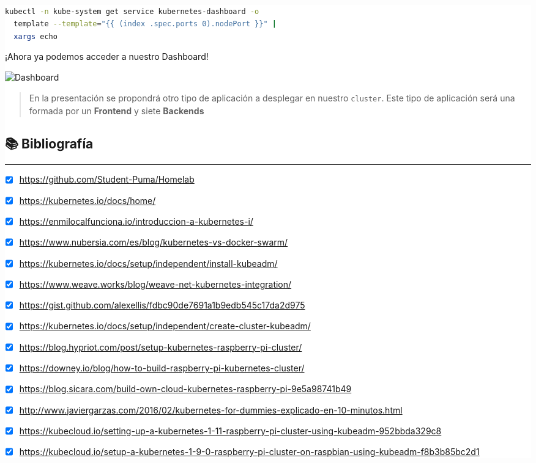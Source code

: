 ```bash
kubectl -n kube-system get service kubernetes-dashboard -o
  template --template="{{ (index .spec.ports 0).nodePort }}" |
  xargs echo
```

¡Ahora ya podemos acceder a nuestro Dashboard!

![Dashboard](https://raw.githubusercontent.com/kubernetes/dashboard/master/docs/dashboard-ui.png)

> En la presentación se propondrá otro tipo de aplicación a desplegar
> en nuestro `cluster`. Este tipo de aplicación será una formada por un
> **Frontend** y siete **Backends**



## 📚 **Bibliografía**
---
- [x] https://github.com/Student-Puma/Homelab


- [x] https://kubernetes.io/docs/home/
- [x] https://enmilocalfunciona.io/introduccion-a-kubernetes-i/
- [x] https://www.nubersia.com/es/blog/kubernetes-vs-docker-swarm/
- [x] https://kubernetes.io/docs/setup/independent/install-kubeadm/
- [x] https://www.weave.works/blog/weave-net-kubernetes-integration/
- [x] https://gist.github.com/alexellis/fdbc90de7691a1b9edb545c17da2d975
- [x] https://kubernetes.io/docs/setup/independent/create-cluster-kubeadm/
- [x] https://blog.hypriot.com/post/setup-kubernetes-raspberry-pi-cluster/
- [x] https://downey.io/blog/how-to-build-raspberry-pi-kubernetes-cluster/
- [x] https://blog.sicara.com/build-own-cloud-kubernetes-raspberry-pi-9e5a98741b49
- [x] http://www.javiergarzas.com/2016/02/kubernetes-for-dummies-explicado-en-10-minutos.html
- [x] https://kubecloud.io/setting-up-a-kubernetes-1-11-raspberry-pi-cluster-using-kubeadm-952bbda329c8
- [x] https://kubecloud.io/setup-a-kubernetes-1-9-0-raspberry-pi-cluster-on-raspbian-using-kubeadm-f8b3b85bc2d1

